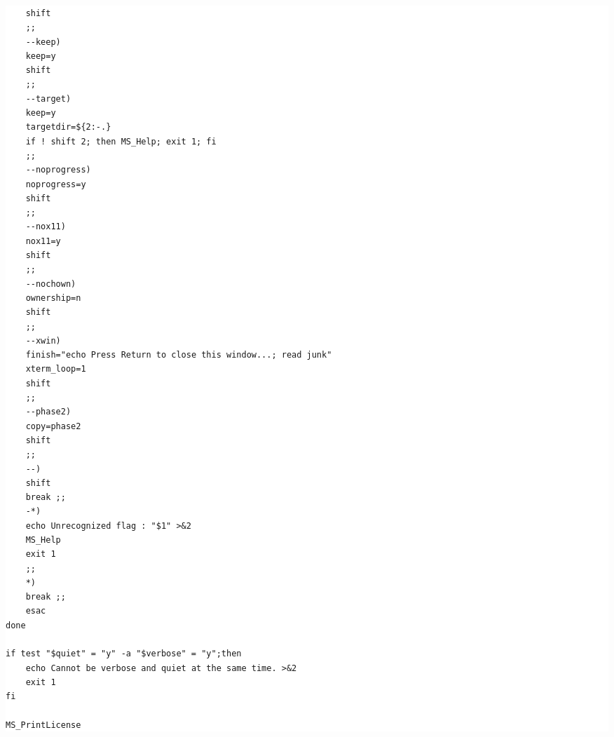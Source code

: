         shift
        ;;
        --keep)
        keep=y
        shift
        ;;
        --target)
        keep=y
        targetdir=${2:-.}
        if ! shift 2; then MS_Help; exit 1; fi
        ;;
        --noprogress)
        noprogress=y
        shift
        ;;
        --nox11)
        nox11=y
        shift
        ;;
        --nochown)
        ownership=n
        shift
        ;;
        --xwin)
        finish="echo Press Return to close this window...; read junk"
        xterm_loop=1
        shift
        ;;
        --phase2)
        copy=phase2
        shift
        ;;
        --)
        shift
        break ;;
        -*)
        echo Unrecognized flag : "$1" >&2
        MS_Help
        exit 1
        ;;
        *)
        break ;;
        esac
    done

    if test "$quiet" = "y" -a "$verbose" = "y";then
        echo Cannot be verbose and quiet at the same time. >&2
        exit 1
    fi

    MS_PrintLicense
